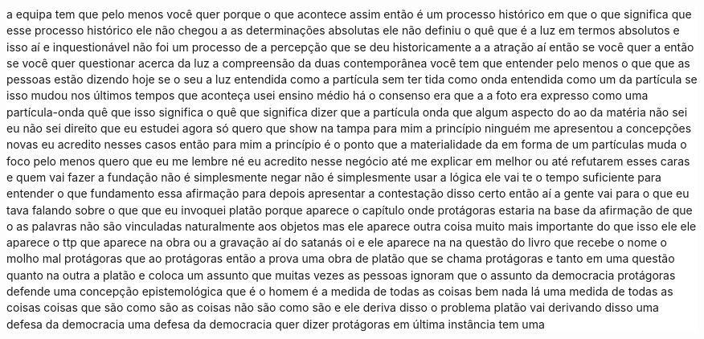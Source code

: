 a equipa tem que pelo menos você quer
porque o que acontece assim então é um
processo histórico em que o que
significa que esse processo histórico
ele não chegou a as determinações
absolutas ele não definiu o quê que é a
luz em termos absolutos e isso aí e
inquestionável não foi um processo de a
percepção que se deu historicamente a
a atração aí então se você quer a então
se você quer questionar acerca da luz a
compreensão da duas contemporânea você
tem que entender pelo menos o que que as
pessoas estão dizendo hoje se o seu a
luz entendida como a partícula sem ter
tida como onda entendida como um da
partícula se isso mudou nos últimos
tempos que aconteça usei ensino médio há
o consenso era que a a foto era expresso
como uma partícula-onda quê que isso
significa o quê que significa dizer que
a partícula onda que algum aspecto do ao
da matéria não sei eu não sei direito
que eu estudei agora só quero que show
na tampa para mim a princípio ninguém me
apresentou a concepções novas eu
acredito nesses casos então para mim a
princípio é o ponto que a materialidade
da em forma de um partículas muda o foco
pelo menos quero que eu me lembre né eu
acredito nesse negócio até me explicar
em melhor ou até refutarem esses caras e
quem vai fazer a fundação não é
simplesmente negar não é simplesmente
usar a lógica ele vai te
o tempo suficiente para entender o que
fundamento essa afirmação para depois
apresentar a contestação disso certo
então aí a gente vai para o que eu tava
falando sobre o que que eu invoquei
platão porque aparece
o capítulo onde protágoras estaria na
base da afirmação de que o as palavras
não são vinculadas naturalmente aos
objetos mas ele aparece outra coisa
muito mais importante do que isso ele
ele aparece o ttp que aparece na obra ou
a gravação aí do satanás
oi e ele aparece na na questão do livro
que recebe o nome o molho mal protágoras
que ao protágoras então a prova uma obra
de platão que se chama protágoras e
tanto em uma questão quanto na outra a
platão e coloca um assunto que muitas
vezes as pessoas ignoram que o assunto
da democracia protágoras defende uma
concepção epistemológica que é o homem é
a medida de todas as coisas bem nada lá
uma medida de todas as coisas coisas que
são como são as coisas não são como são
e ele deriva disso o problema platão vai
derivando disso uma defesa da democracia
uma defesa da democracia quer dizer
protágoras em última instância tem uma